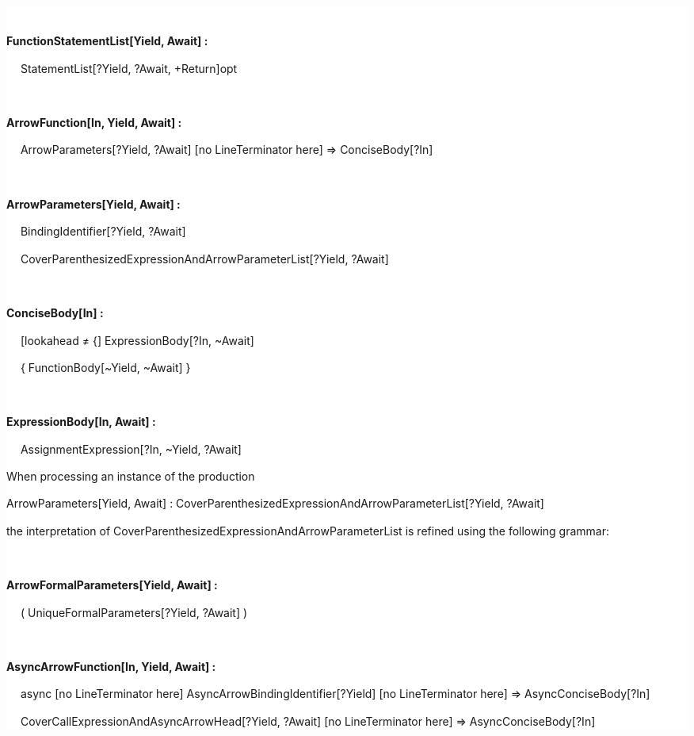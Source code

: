 
<br>    

**FunctionStatementList[Yield, Await] :**

&ensp;&ensp; StatementList[?Yield, ?Await, +Return]opt


<br>    

**ArrowFunction[In, Yield, Await] :**

&ensp;&ensp; ArrowParameters[?Yield, ?Await] [no LineTerminator here] => ConciseBody[?In]


<br>    

**ArrowParameters[Yield, Await] :**

&ensp;&ensp; BindingIdentifier[?Yield, ?Await]

&ensp;&ensp; CoverParenthesizedExpressionAndArrowParameterList[?Yield, ?Await]


<br>    

**ConciseBody[In] :**

&ensp;&ensp; [lookahead ≠ {] ExpressionBody[?In, ~Await]

&ensp;&ensp; { FunctionBody[~Yield, ~Await] }


<br>    

**ExpressionBody[In, Await] :**

&ensp;&ensp; AssignmentExpression[?In, ~Yield, ?Await]



When processing an instance of the production

ArrowParameters[Yield, Await] : CoverParenthesizedExpressionAndArrowParameterList[?Yield, ?Await]

the interpretation of CoverParenthesizedExpressionAndArrowParameterList is refined using the following grammar:




<br>    

**ArrowFormalParameters[Yield, Await] :**

&ensp;&ensp; ( UniqueFormalParameters[?Yield, ?Await] )

 




<br>    

**AsyncArrowFunction[In, Yield, Await] :**

&ensp;&ensp; async [no LineTerminator here] AsyncArrowBindingIdentifier[?Yield] [no LineTerminator here] => AsyncConciseBody[?In]

&ensp;&ensp; CoverCallExpressionAndAsyncArrowHead[?Yield, ?Await] [no LineTerminator here] => AsyncConciseBody[?In]
